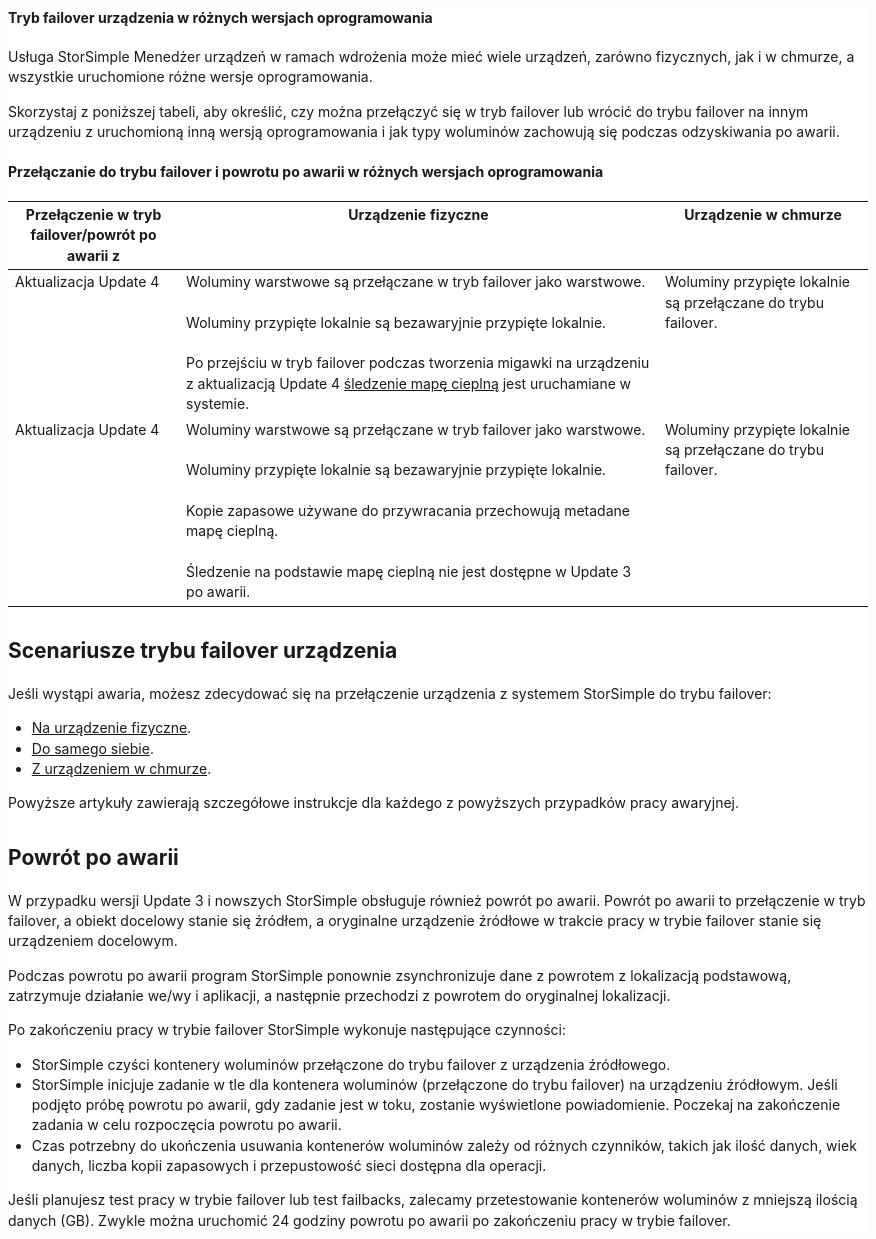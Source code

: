 #### <a name="device-failover-across-software-versions"></a>Tryb failover urządzenia w różnych wersjach oprogramowania

Usługa StorSimple Menedżer urządzeń w ramach wdrożenia może mieć wiele urządzeń, zarówno fizycznych, jak i w chmurze, a wszystkie uruchomione różne wersje oprogramowania.

Skorzystaj z poniższej tabeli, aby określić, czy można przełączyć się w tryb failover lub wrócić do trybu failover na innym urządzeniu z uruchomioną inną wersją oprogramowania i jak typy woluminów zachowują się podczas odzyskiwania po awarii.

#### <a name="failover-and-failback-across-software-versions"></a>Przełączanie do trybu failover i powrotu po awarii w różnych wersjach oprogramowania

| Przełączenie w tryb failover/powrót po awarii z | Urządzenie fizyczne | Urządzenie w chmurze |
| --- | --- | --- |
| Aktualizacja Update 4 |Woluminy warstwowe są przełączane w tryb failover jako warstwowe. <br></br>Woluminy przypięte lokalnie są bezawaryjnie przypięte lokalnie. <br></br> Po przejściu w tryb failover podczas tworzenia migawki na urządzeniu z aktualizacją Update 4 [śledzenie mapę cieplną](storsimple-update4-release-notes.md#whats-new-in-update-4) jest uruchamiane w systemie. |Woluminy przypięte lokalnie są przełączane do trybu failover. |
| Aktualizacja Update 4 |Woluminy warstwowe są przełączane w tryb failover jako warstwowe. <br></br>Woluminy przypięte lokalnie są bezawaryjnie przypięte lokalnie. <br></br> Kopie zapasowe używane do przywracania przechowują metadane mapę cieplną. <br></br>Śledzenie na podstawie mapę cieplną nie jest dostępne w Update 3 po awarii. |Woluminy przypięte lokalnie są przełączane do trybu failover. |


## <a name="device-failover-scenarios"></a>Scenariusze trybu failover urządzenia

Jeśli wystąpi awaria, możesz zdecydować się na przełączenie urządzenia z systemem StorSimple do trybu failover:

* [Na urządzenie fizyczne](storsimple-8000-device-failover-physical-device.md).
* [Do samego siebie](storsimple-8000-device-failover-same-device.md).
* [Z urządzeniem w chmurze](storsimple-8000-device-failover-cloud-appliance.md).

Powyższe artykuły zawierają szczegółowe instrukcje dla każdego z powyższych przypadków pracy awaryjnej.


## <a name="failback"></a>Powrót po awarii

W przypadku wersji Update 3 i nowszych StorSimple obsługuje również powrót po awarii. Powrót po awarii to przełączenie w tryb failover, a obiekt docelowy stanie się źródłem, a oryginalne urządzenie źródłowe w trakcie pracy w trybie failover stanie się urządzeniem docelowym. 

Podczas powrotu po awarii program StorSimple ponownie zsynchronizuje dane z powrotem z lokalizacją podstawową, zatrzymuje działanie we/wy i aplikacji, a następnie przechodzi z powrotem do oryginalnej lokalizacji.

Po zakończeniu pracy w trybie failover StorSimple wykonuje następujące czynności:

* StorSimple czyści kontenery woluminów przełączone do trybu failover z urządzenia źródłowego.
* StorSimple inicjuje zadanie w tle dla kontenera woluminów (przełączone do trybu failover) na urządzeniu źródłowym. Jeśli podjęto próbę powrotu po awarii, gdy zadanie jest w toku, zostanie wyświetlone powiadomienie. Poczekaj na zakończenie zadania w celu rozpoczęcia powrotu po awarii.
* Czas potrzebny do ukończenia usuwania kontenerów woluminów zależy od różnych czynników, takich jak ilość danych, wiek danych, liczba kopii zapasowych i przepustowość sieci dostępna dla operacji.

Jeśli planujesz test pracy w trybie failover lub test failbacks, zalecamy przetestowanie kontenerów woluminów z mniejszą ilością danych (GB). Zwykle można uruchomić 24 godziny powrotu po awarii po zakończeniu pracy w trybie failover.
